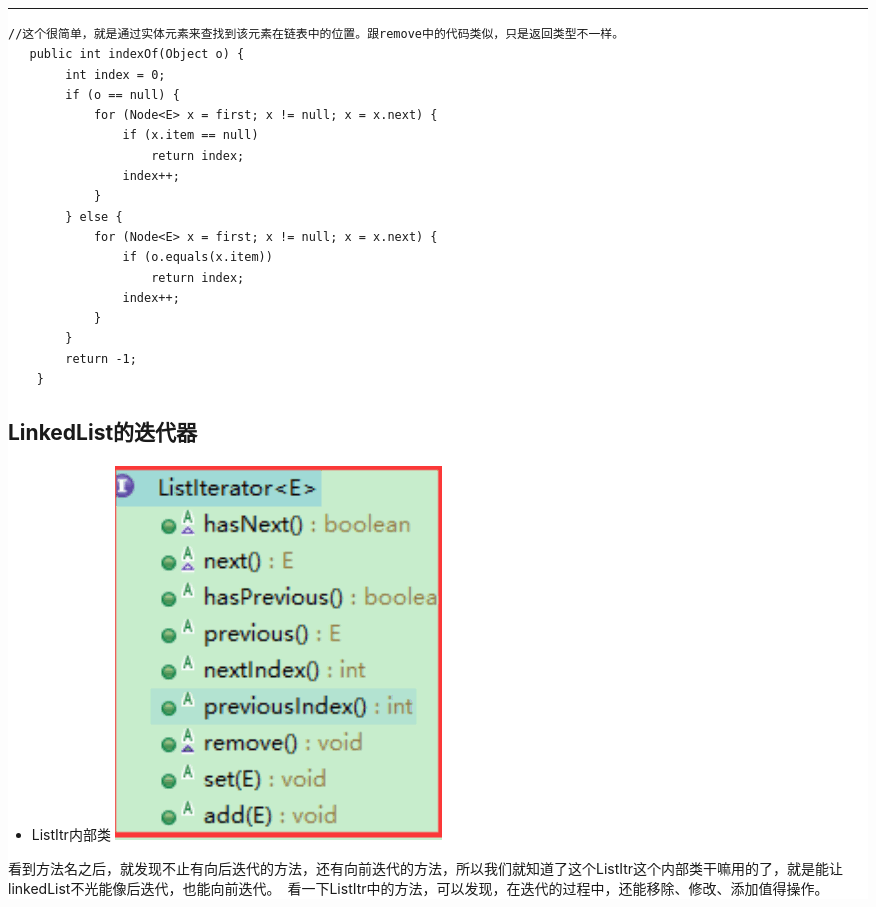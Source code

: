 ```
```


----------

```
//这个很简单，就是通过实体元素来查找到该元素在链表中的位置。跟remove中的代码类似，只是返回类型不一样。
   public int indexOf(Object o) {
        int index = 0;
        if (o == null) {
            for (Node<E> x = first; x != null; x = x.next) {
                if (x.item == null)
                    return index;
                index++;
            }
        } else {
            for (Node<E> x = first; x != null; x = x.next) {
                if (o.equals(x.item))
                    return index;
                index++;
            }
        }
        return -1;
    }
```

## LinkedList的迭代器 ##

 - ListItr内部类
 ![](/images/Linkedlist_05.gif)

 
 
 看到方法名之后，就发现不止有向后迭代的方法，还有向前迭代的方法，所以我们就知道了这个ListItr这个内部类干嘛用的了，就是能让linkedList不光能像后迭代，也能向前迭代。　看一下ListItr中的方法，可以发现，在迭代的过程中，还能移除、修改、添加值得操作。
 
